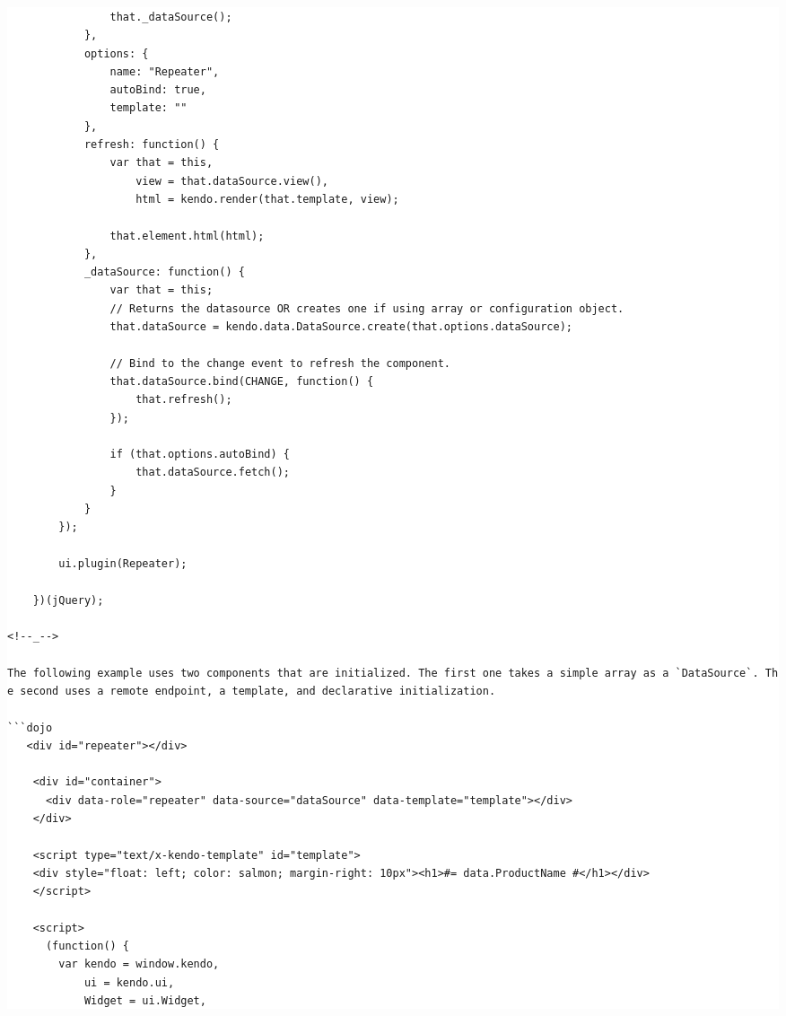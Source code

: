                     that._dataSource();
                },
                options: {
                    name: "Repeater",
                    autoBind: true,
                    template: ""
                },
                refresh: function() {
                    var that = this,
                        view = that.dataSource.view(),
                        html = kendo.render(that.template, view);

                    that.element.html(html);
                },
                _dataSource: function() {
                    var that = this;
                    // Returns the datasource OR creates one if using array or configuration object.
                    that.dataSource = kendo.data.DataSource.create(that.options.dataSource);

                    // Bind to the change event to refresh the component.
                    that.dataSource.bind(CHANGE, function() {
                        that.refresh();
                    });

                    if (that.options.autoBind) {
                        that.dataSource.fetch();
                    }
                }
            });

            ui.plugin(Repeater);

        })(jQuery);

    <!--_-->

    The following example uses two components that are initialized. The first one takes a simple array as a `DataSource`. The second uses a remote endpoint, a template, and declarative initialization.

    ```dojo
       <div id="repeater"></div>

        <div id="container">
          <div data-role="repeater" data-source="dataSource" data-template="template"></div>
        </div>

        <script type="text/x-kendo-template" id="template">
        <div style="float: left; color: salmon; margin-right: 10px"><h1>#= data.ProductName #</h1></div>
        </script>

        <script>
          (function() {
            var kendo = window.kendo,
                ui = kendo.ui,
                Widget = ui.Widget,

